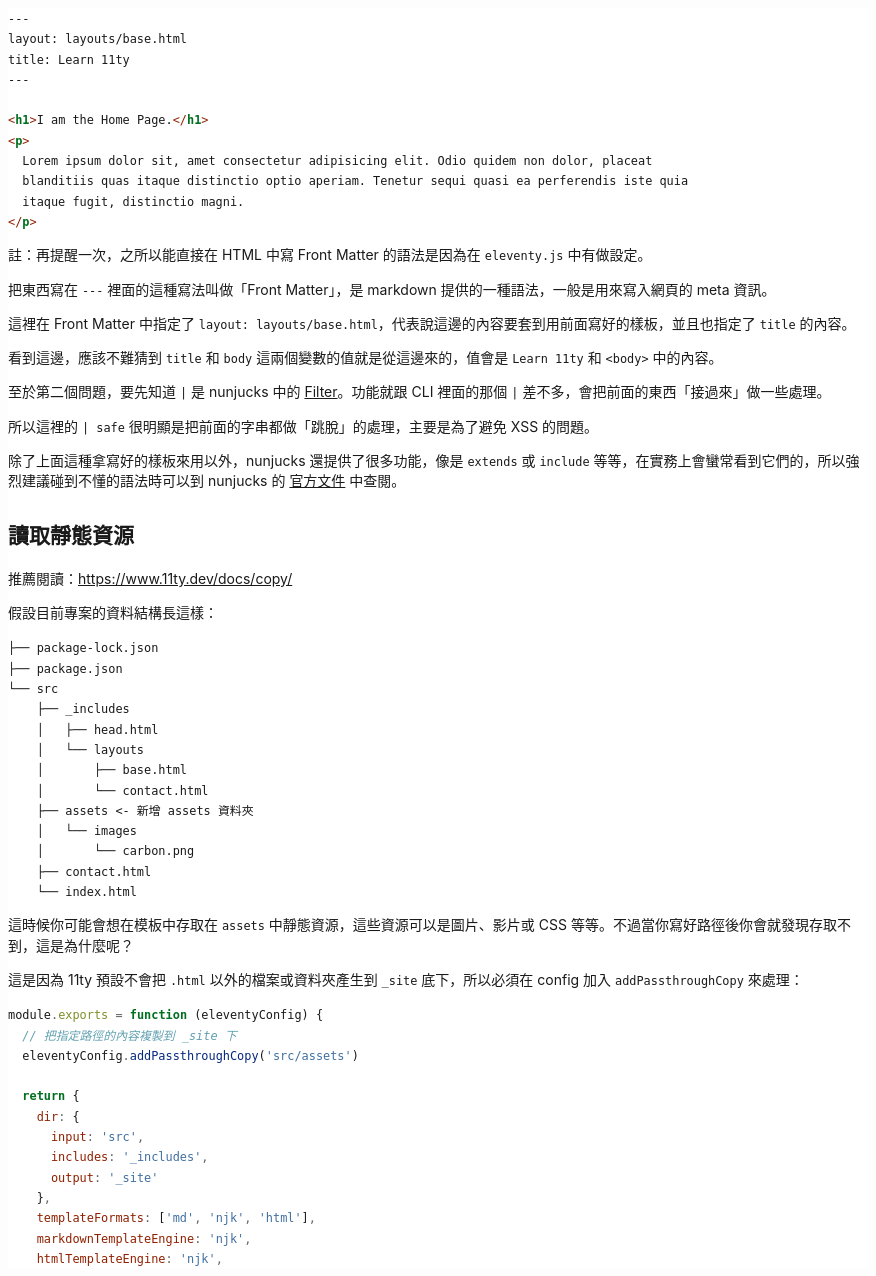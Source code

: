 ```html
---
layout: layouts/base.html
title: Learn 11ty
---

<h1>I am the Home Page.</h1>
<p>
  Lorem ipsum dolor sit, amet consectetur adipisicing elit. Odio quidem non dolor, placeat
  blanditiis quas itaque distinctio optio aperiam. Tenetur sequi quasi ea perferendis iste quia
  itaque fugit, distinctio magni.
</p>
```

註：再提醒一次，之所以能直接在 HTML 中寫 Front Matter 的語法是因為在 `eleventy.js` 中有做設定。

把東西寫在 `---` 裡面的這種寫法叫做「Front Matter」，是 markdown 提供的一種語法，一般是用來寫入網頁的 meta 資訊。

這裡在 Front Matter 中指定了 `layout: layouts/base.html`，代表說這邊的內容要套到用前面寫好的樣板，並且也指定了 `title` 的內容。

看到這邊，應該不難猜到 `title` 和 `body` 這兩個變數的值就是從這邊來的，值會是 `Learn 11ty` 和 `<body>` 中的內容。

至於第二個問題，要先知道 `|` 是 nunjucks 中的 [Filter](https://mozilla.github.io/nunjucks/templating.html#filters)。功能就跟 CLI 裡面的那個 `|` 差不多，會把前面的東西「接過來」做一些處理。

所以這裡的 `| safe` 很明顯是把前面的字串都做「跳脫」的處理，主要是為了避免 XSS 的問題。

除了上面這種拿寫好的樣板來用以外，nunjucks 還提供了很多功能，像是 `extends` 或 `include` 等等，在實務上會蠻常看到它們的，所以強烈建議碰到不懂的語法時可以到 nunjucks 的 [官方文件](https://mozilla.github.io/nunjucks/templating.html) 中查閱。

## 讀取靜態資源

推薦閱讀：https://www.11ty.dev/docs/copy/

假設目前專案的資料結構長這樣：

```text
├── package-lock.json
├── package.json
└── src
    ├── _includes
    │   ├── head.html
    │   └── layouts
    │       ├── base.html
    │       └── contact.html
    ├── assets <- 新增 assets 資料夾
    │   └── images
    │       └── carbon.png
    ├── contact.html
    └── index.html
```

這時候你可能會想在模板中存取在 `assets` 中靜態資源，這些資源可以是圖片、影片或 CSS 等等。不過當你寫好路徑後你會就發現存取不到，這是為什麼呢？

這是因為 11ty 預設不會把 `.html` 以外的檔案或資料夾產生到 `_site` 底下，所以必須在 config 加入 `addPassthroughCopy` 來處理：

```javascript
module.exports = function (eleventyConfig) {
  // 把指定路徑的內容複製到 _site 下
  eleventyConfig.addPassthroughCopy('src/assets')

  return {
    dir: {
      input: 'src',
      includes: '_includes',
      output: '_site'
    },
    templateFormats: ['md', 'njk', 'html'],
    markdownTemplateEngine: 'njk',
    htmlTemplateEngine: 'njk',
```